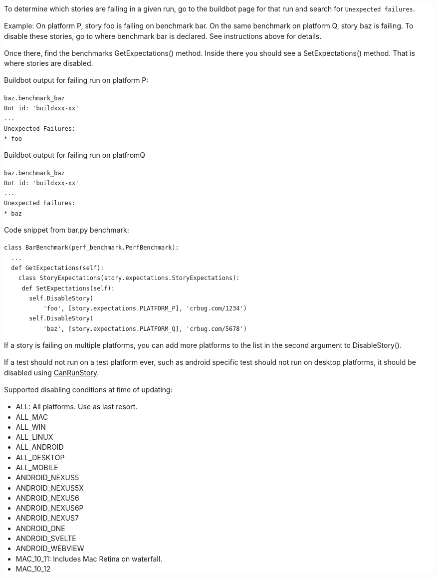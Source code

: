 To determine which stories are failing in a given run, go to the buildbot page
for that run and search for `Unexpected failures`.

Example:
On platform P, story foo is failing on benchmark bar. On the same benchmark on
platform Q, story baz is failing. To disable these stories, go
to where benchmark bar is declared. See instructions above for details.

Once there, find the benchmarks GetExpectations() method. Inside there you
should see a SetExpectations() method. That is where stories are disabled.

Buildbot output for failing run on platform P:
```
baz.benchmark_baz
Bot id: 'buildxxx-xx'
...
Unexpected Failures:
* foo
```

Buildbot output for failing run on platfromQ
```
baz.benchmark_baz
Bot id: 'buildxxx-xx'
...
Unexpected Failures:
* baz
```

Code snippet from bar.py benchmark:
```
class BarBenchmark(perf_benchmark.PerfBenchmark):
  ...
  def GetExpectations(self):
    class StoryExpectations(story.expectations.StoryExpectations):
     def SetExpectations(self):
       self.DisableStory(
           'foo', [story.expectations.PLATFORM_P], 'crbug.com/1234')
       self.DisableStory(
           'baz', [story.expectations.PLATFORM_Q], 'crbug.com/5678')
```

If a story is failing on multiple platforms, you can add more platforms to the
list in the second argument to DisableStory().

If a test should not run on a test platform ever, such as android specific test
should not run on desktop platforms, it should be disabled using [CanRunStory](https://cs.chromium.org/chromium/src/third_party/catapult/telemetry/telemetry/page/shared_page_state.py?type=cs&q=CanRunOnBrowser&l=271).

Supported disabling conditions at time of updating:
*   ALL: All platforms. Use as last resort.
*   ALL\_MAC
*   ALL\_WIN
*   ALL\_LINUX
*   ALL\_ANDROID
*   ALL\_DESKTOP
*   ALL\_MOBILE
*   ANDROID\_NEXUS5
*   ANDROID\_NEXUS5X
*   ANDROID\_NEXUS6
*   ANDROID\_NEXUS6P
*   ANDROID\_NEXUS7
*   ANDROID\_ONE
*   ANDROID\_SVELTE
*   ANDROID\_WEBVIEW
*   MAC\_10\_11: Includes Mac Retina on waterfall.
*   MAC\_10\_12
